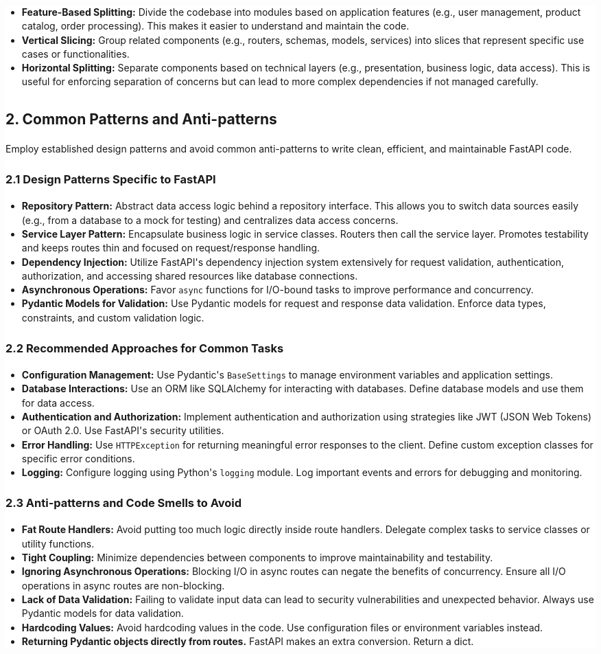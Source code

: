 *   **Feature-Based Splitting:** Divide the codebase into modules based on application features (e.g., user management, product catalog, order processing). This makes it easier to understand and maintain the code.
*   **Vertical Slicing:** Group related components (e.g., routers, schemas, models, services) into slices that represent specific use cases or functionalities.
*   **Horizontal Splitting:** Separate components based on technical layers (e.g., presentation, business logic, data access). This is useful for enforcing separation of concerns but can lead to more complex dependencies if not managed carefully.

## 2. Common Patterns and Anti-patterns

Employ established design patterns and avoid common anti-patterns to write clean, efficient, and maintainable FastAPI code.

### 2.1 Design Patterns Specific to FastAPI

*   **Repository Pattern:** Abstract data access logic behind a repository interface. This allows you to switch data sources easily (e.g., from a database to a mock for testing) and centralizes data access concerns.
*   **Service Layer Pattern:** Encapsulate business logic in service classes. Routers then call the service layer. Promotes testability and keeps routes thin and focused on request/response handling.
*   **Dependency Injection:**  Utilize FastAPI's dependency injection system extensively for request validation, authentication, authorization, and accessing shared resources like database connections.
*   **Asynchronous Operations:** Favor `async` functions for I/O-bound tasks to improve performance and concurrency.
*   **Pydantic Models for Validation:** Use Pydantic models for request and response data validation. Enforce data types, constraints, and custom validation logic.

### 2.2 Recommended Approaches for Common Tasks

*   **Configuration Management:** Use Pydantic's `BaseSettings` to manage environment variables and application settings.
*   **Database Interactions:** Use an ORM like SQLAlchemy for interacting with databases. Define database models and use them for data access.
*   **Authentication and Authorization:** Implement authentication and authorization using strategies like JWT (JSON Web Tokens) or OAuth 2.0. Use FastAPI's security utilities.
*   **Error Handling:** Use `HTTPException` for returning meaningful error responses to the client. Define custom exception classes for specific error conditions.
*   **Logging:** Configure logging using Python's `logging` module. Log important events and errors for debugging and monitoring.

### 2.3 Anti-patterns and Code Smells to Avoid

*   **Fat Route Handlers:** Avoid putting too much logic directly inside route handlers. Delegate complex tasks to service classes or utility functions.
*   **Tight Coupling:** Minimize dependencies between components to improve maintainability and testability.
*   **Ignoring Asynchronous Operations:** Blocking I/O in async routes can negate the benefits of concurrency. Ensure all I/O operations in async routes are non-blocking.
*   **Lack of Data Validation:** Failing to validate input data can lead to security vulnerabilities and unexpected behavior. Always use Pydantic models for data validation.
*   **Hardcoding Values:** Avoid hardcoding values in the code. Use configuration files or environment variables instead.
*   **Returning Pydantic objects directly from routes.** FastAPI makes an extra conversion. Return a dict.
